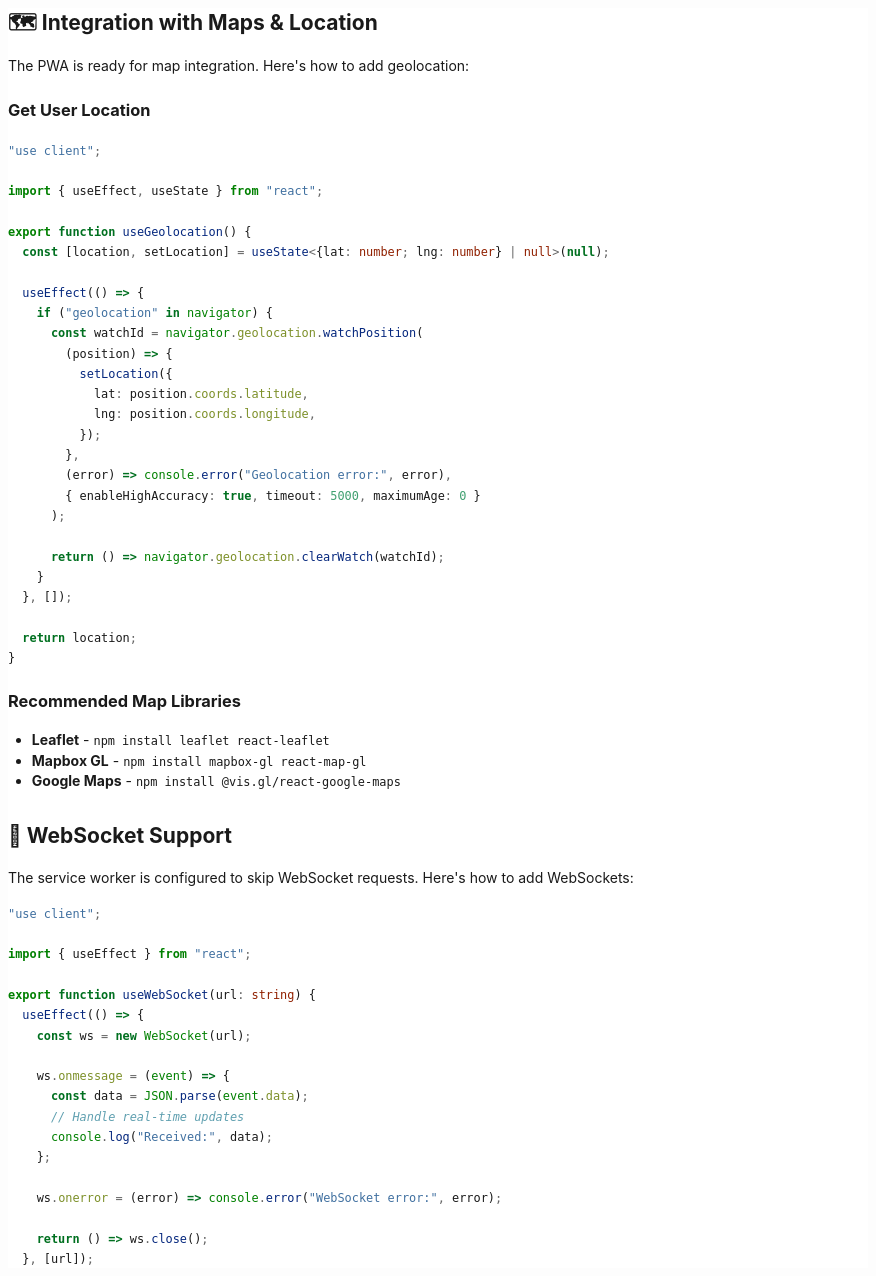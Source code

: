 ## 🗺️ Integration with Maps & Location

The PWA is ready for map integration. Here's how to add geolocation:

### Get User Location

```typescript
"use client";

import { useEffect, useState } from "react";

export function useGeolocation() {
  const [location, setLocation] = useState<{lat: number; lng: number} | null>(null);
  
  useEffect(() => {
    if ("geolocation" in navigator) {
      const watchId = navigator.geolocation.watchPosition(
        (position) => {
          setLocation({
            lat: position.coords.latitude,
            lng: position.coords.longitude,
          });
        },
        (error) => console.error("Geolocation error:", error),
        { enableHighAccuracy: true, timeout: 5000, maximumAge: 0 }
      );
      
      return () => navigator.geolocation.clearWatch(watchId);
    }
  }, []);
  
  return location;
}
```

### Recommended Map Libraries

- **Leaflet** - `npm install leaflet react-leaflet`
- **Mapbox GL** - `npm install mapbox-gl react-map-gl`
- **Google Maps** - `npm install @vis.gl/react-google-maps`

## 🔌 WebSocket Support

The service worker is configured to skip WebSocket requests. Here's how to add WebSockets:

```typescript
"use client";

import { useEffect } from "react";

export function useWebSocket(url: string) {
  useEffect(() => {
    const ws = new WebSocket(url);
    
    ws.onmessage = (event) => {
      const data = JSON.parse(event.data);
      // Handle real-time updates
      console.log("Received:", data);
    };
    
    ws.onerror = (error) => console.error("WebSocket error:", error);
    
    return () => ws.close();
  }, [url]);
```